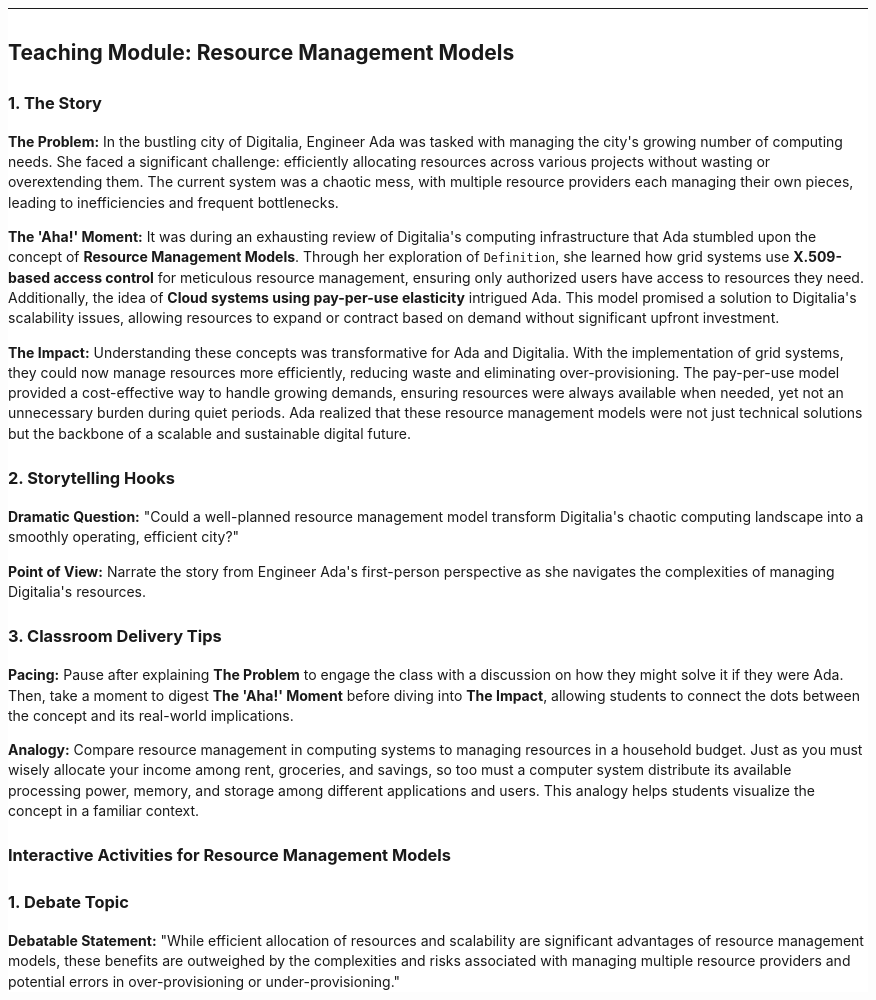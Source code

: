 
---

## Teaching Module: Resource Management Models
### 1. The Story

**The Problem:** In the bustling city of Digitalia, Engineer Ada was tasked with managing the city's growing number of computing needs. She faced a significant challenge: efficiently allocating resources across various projects without wasting or overextending them. The current system was a chaotic mess, with multiple resource providers each managing their own pieces, leading to inefficiencies and frequent bottlenecks.

**The 'Aha!' Moment:** It was during an exhausting review of Digitalia's computing infrastructure that Ada stumbled upon the concept of **Resource Management Models**. Through her exploration of `Definition`, she learned how grid systems use **X.509-based access control** for meticulous resource management, ensuring only authorized users have access to resources they need. Additionally, the idea of **Cloud systems using pay-per-use elasticity** intrigued Ada. This model promised a solution to Digitalia's scalability issues, allowing resources to expand or contract based on demand without significant upfront investment.

**The Impact:** Understanding these concepts was transformative for Ada and Digitalia. With the implementation of grid systems, they could now manage resources more efficiently, reducing waste and eliminating over-provisioning. The pay-per-use model provided a cost-effective way to handle growing demands, ensuring resources were always available when needed, yet not an unnecessary burden during quiet periods. Ada realized that these resource management models were not just technical solutions but the backbone of a scalable and sustainable digital future.

### 2. Storytelling Hooks

**Dramatic Question:** "Could a well-planned resource management model transform Digitalia's chaotic computing landscape into a smoothly operating, efficient city?"

**Point of View:** Narrate the story from Engineer Ada's first-person perspective as she navigates the complexities of managing Digitalia's resources.

### 3. Classroom Delivery Tips

**Pacing:** Pause after explaining **The Problem** to engage the class with a discussion on how they might solve it if they were Ada. Then, take a moment to digest **The 'Aha!' Moment** before diving into **The Impact**, allowing students to connect the dots between the concept and its real-world implications.

**Analogy:** Compare resource management in computing systems to managing resources in a household budget. Just as you must wisely allocate your income among rent, groceries, and savings, so too must a computer system distribute its available processing power, memory, and storage among different applications and users. This analogy helps students visualize the concept in a familiar context.

### Interactive Activities for Resource Management Models
### 1. Debate Topic

**Debatable Statement:** "While efficient allocation of resources and scalability are significant advantages of resource management models, these benefits are outweighed by the complexities and risks associated with managing multiple resource providers and potential errors in over-provisioning or under-provisioning."
